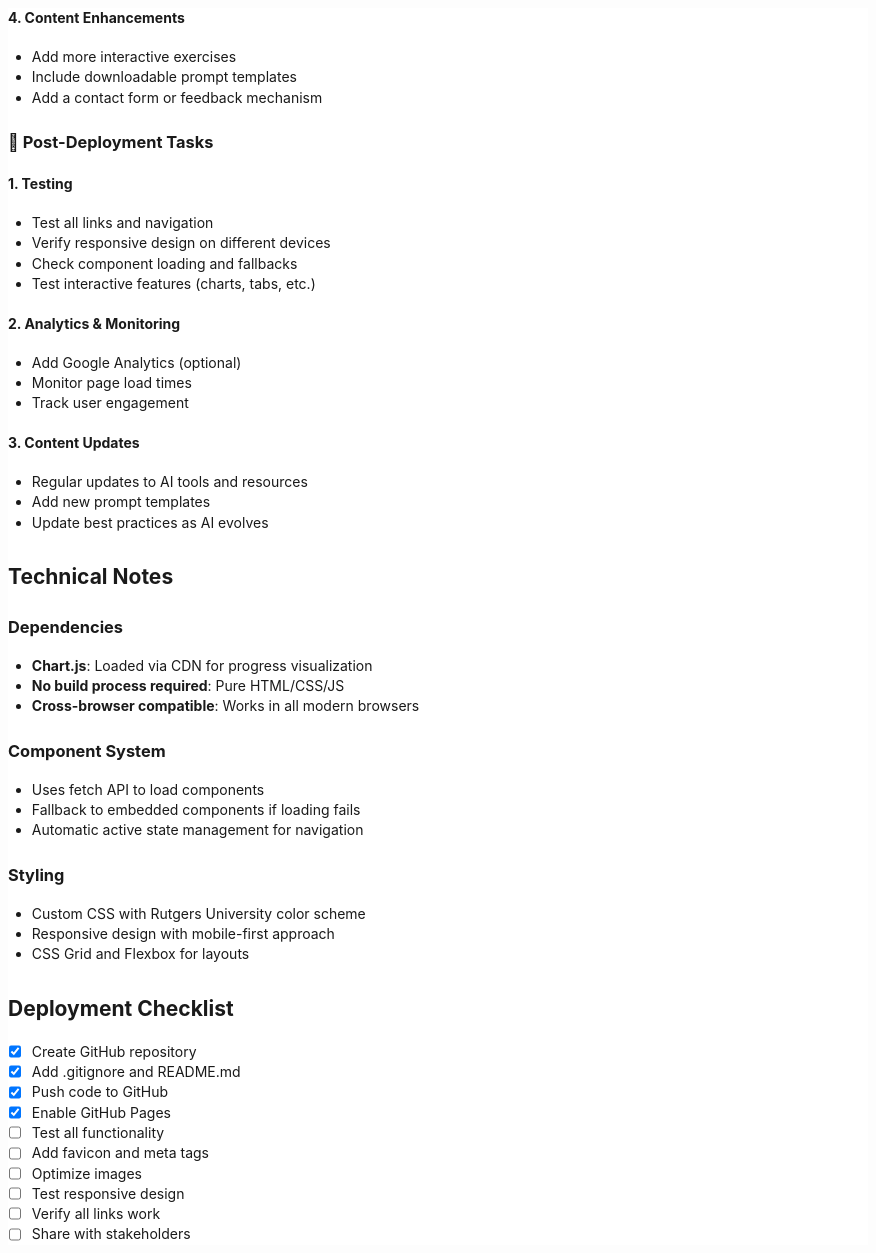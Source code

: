 #### 4. **Content Enhancements**
- Add more interactive exercises
- Include downloadable prompt templates
- Add a contact form or feedback mechanism

### 🎯 **Post-Deployment Tasks**

#### 1. **Testing**
- Test all links and navigation
- Verify responsive design on different devices
- Check component loading and fallbacks
- Test interactive features (charts, tabs, etc.)

#### 2. **Analytics & Monitoring**
- Add Google Analytics (optional)
- Monitor page load times
- Track user engagement

#### 3. **Content Updates**
- Regular updates to AI tools and resources
- Add new prompt templates
- Update best practices as AI evolves

## Technical Notes

### **Dependencies**
- **Chart.js**: Loaded via CDN for progress visualization
- **No build process required**: Pure HTML/CSS/JS
- **Cross-browser compatible**: Works in all modern browsers

### **Component System**
- Uses fetch API to load components
- Fallback to embedded components if loading fails
- Automatic active state management for navigation

### **Styling**
- Custom CSS with Rutgers University color scheme
- Responsive design with mobile-first approach
- CSS Grid and Flexbox for layouts

## Deployment Checklist

- [x] Create GitHub repository
- [x] Add .gitignore and README.md
- [x] Push code to GitHub
- [x] Enable GitHub Pages
- [ ] Test all functionality
- [ ] Add favicon and meta tags
- [ ] Optimize images
- [ ] Test responsive design
- [ ] Verify all links work
- [ ] Share with stakeholders

